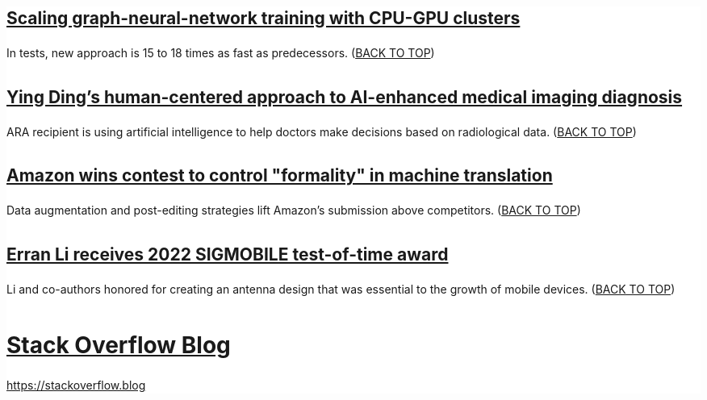 
<a name="9b5d4681ff82f33ccde3a717ae105739" />

## [Scaling graph-neural-network training with CPU-GPU clusters](https://www.amazon.science/blog/scaling-graph-neural-network-training-with-cpu-gpu-clusters)


In tests, new approach is 15 to 18 times as fast as predecessors.
 ([BACK TO TOP](#toc_9b5d4681ff82f33ccde3a717ae105739))


<a name="ba5f1b71b235c5af00cad44bcd5ea47e" />

## [Ying Ding’s human-centered approach to AI-enhanced medical imaging diagnosis](https://www.amazon.science/research-awards/success-stories/ying-dings-human-centered-approach-to-ai-enhanced-medical-imaging-diagnosis)


ARA recipient is using artificial intelligence to help doctors make decisions based on radiological data.
 ([BACK TO TOP](#toc_ba5f1b71b235c5af00cad44bcd5ea47e))


<a name="dfc0c4f29fbcfee7b0dc1c82d7704eaf" />

## [Amazon wins contest to control &#34;formality&#34; in machine translation](https://www.amazon.science/blog/amazon-wins-contest-to-control-formality-in-machine-translation)


Data augmentation and post-editing strategies lift Amazon’s submission above competitors.
 ([BACK TO TOP](#toc_dfc0c4f29fbcfee7b0dc1c82d7704eaf))


<a name="b745b5c4d5f074de236cb37e7a11558e" />

## [Erran Li receives 2022 SIGMOBILE test-of-time award](https://www.amazon.science/latest-news/erran-li-receives-2022-sigmobile-test-of-time-award)


Li and co-authors honored for creating an antenna design that was essential to the growth of mobile devices.
 ([BACK TO TOP](#toc_b745b5c4d5f074de236cb37e7a11558e))



<a name="940890a4fbdcc43407a90168c6a59641" />

# [Stack Overflow Blog](https://stackoverflow.blog)

https://stackoverflow.blog


